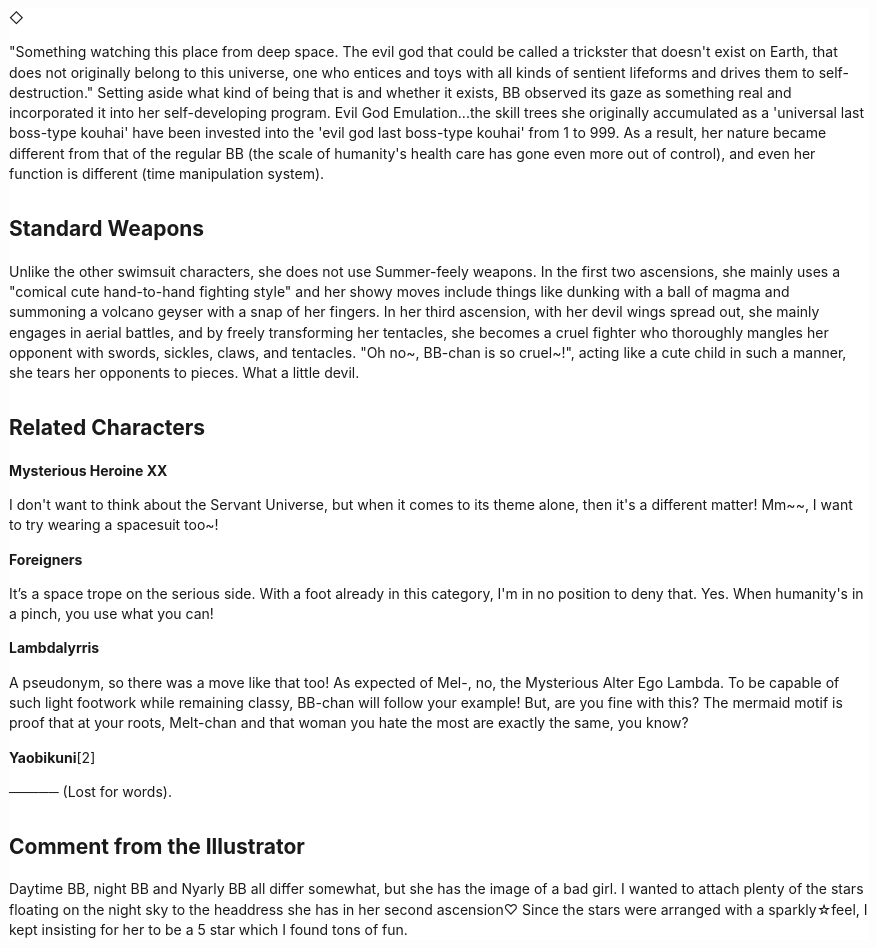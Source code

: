◇

"Something watching this place from deep space.
The evil god that could be called a trickster that doesn't exist on Earth, that does not originally belong to this universe, one who entices and toys with all kinds of sentient lifeforms and drives them to self-destruction."
Setting aside what kind of being that is and whether it exists, BB observed its gaze as something real and incorporated it into her self-developing program.
Evil God Emulation...the skill trees she originally accumulated as a 'universal last boss-type kouhai' have been invested into the 'evil god last boss-type kouhai' from 1 to 999. As a result, her nature became different from that of the regular BB (the scale of humanity's health care has gone even more out of control), and even her function is different (time manipulation system).

## Standard Weapons

Unlike the other swimsuit characters, she does not use Summer-feely weapons.
In the first two ascensions, she mainly uses a "comical cute hand-to-hand fighting style" and her showy moves include things like dunking with a ball of magma and summoning a volcano geyser with a snap of her fingers.
In her third ascension, with her devil wings spread out, she mainly engages in aerial battles, and by freely transforming her tentacles, she becomes a cruel fighter who thoroughly mangles her opponent with swords, sickles, claws, and tentacles.
"Oh no~, BB-chan is so cruel~!", acting like a cute child in such a manner, she tears her opponents to pieces. What a little devil.

## Related Characters

**Mysterious Heroine XX**

I don't want to think about the Servant Universe, but when it comes to its theme alone, then it's a different matter! Mm~~, I want to try wearing a spacesuit too~!
 
**Foreigners**

It’s a space trope on the serious side. With a foot already in this category, I'm in no position to deny that. Yes. When humanity's in a pinch, you use what you can!
 
**Lambdalyrris**

A pseudonym, so there was a move like that too! As expected of Mel-, no, the Mysterious Alter Ego Lambda. To be capable of such light footwork while remaining classy, BB-chan will follow your example!
But, are you fine with this? The mermaid motif is proof that at your roots, Melt-chan and that woman you hate the most are exactly the same, you know?
 
**Yaobikuni**[2]

───── (Lost for words).

## Comment from the Illustrator

Daytime BB, night BB and Nyarly BB all differ somewhat, but she has the image of a bad girl. I wanted to attach plenty of the stars floating on the night sky to the headdress she has in her second ascension♡ Since the stars were arranged with a sparkly☆feel, I kept insisting for her to be a 5 star which I found tons of fun.
